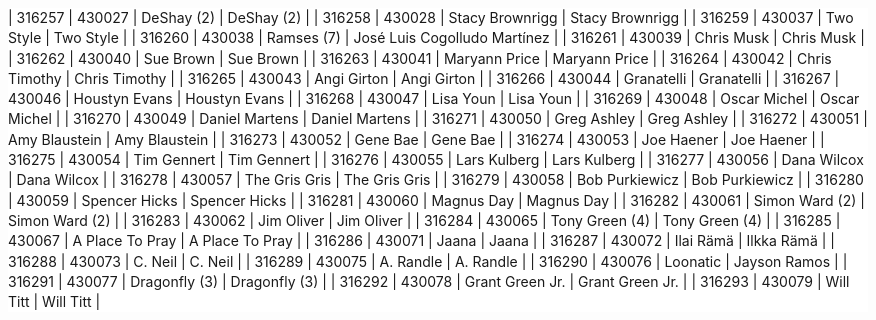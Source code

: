 | 316257 | 430027 | DeShay (2) | DeShay (2) |
| 316258 | 430028 | Stacy Brownrigg | Stacy Brownrigg |
| 316259 | 430037 | Two Style | Two Style |
| 316260 | 430038 | Ramses (7) | José Luis Cogolludo Martínez |
| 316261 | 430039 | Chris Musk | Chris Musk |
| 316262 | 430040 | Sue Brown | Sue Brown |
| 316263 | 430041 | Maryann Price | Maryann Price |
| 316264 | 430042 | Chris Timothy | Chris Timothy |
| 316265 | 430043 | Angi Girton | Angi Girton |
| 316266 | 430044 | Granatelli | Granatelli |
| 316267 | 430046 | Houstyn Evans | Houstyn Evans |
| 316268 | 430047 | Lisa Youn | Lisa Youn |
| 316269 | 430048 | Oscar Michel | Oscar Michel |
| 316270 | 430049 | Daniel Martens | Daniel Martens |
| 316271 | 430050 | Greg Ashley | Greg Ashley |
| 316272 | 430051 | Amy Blaustein | Amy Blaustein |
| 316273 | 430052 | Gene Bae | Gene Bae |
| 316274 | 430053 | Joe Haener | Joe Haener |
| 316275 | 430054 | Tim Gennert | Tim Gennert |
| 316276 | 430055 | Lars Kulberg | Lars Kulberg |
| 316277 | 430056 | Dana Wilcox | Dana Wilcox |
| 316278 | 430057 | The Gris Gris | The Gris Gris |
| 316279 | 430058 | Bob Purkiewicz | Bob Purkiewicz |
| 316280 | 430059 | Spencer Hicks | Spencer Hicks |
| 316281 | 430060 | Magnus Day | Magnus Day |
| 316282 | 430061 | Simon Ward (2) | Simon Ward (2) |
| 316283 | 430062 | Jim Oliver | Jim Oliver |
| 316284 | 430065 | Tony Green (4) | Tony Green (4) |
| 316285 | 430067 | A Place To Pray | A Place To Pray |
| 316286 | 430071 | Jaana | Jaana |
| 316287 | 430072 | Ilai Rämä | Ilkka Rämä |
| 316288 | 430073 | C. Neil | C. Neil |
| 316289 | 430075 | A. Randle | A. Randle |
| 316290 | 430076 | Loonatic | Jayson Ramos |
| 316291 | 430077 | Dragonfly (3) | Dragonfly (3) |
| 316292 | 430078 | Grant Green Jr. | Grant Green Jr. |
| 316293 | 430079 | Will Titt | Will Titt |